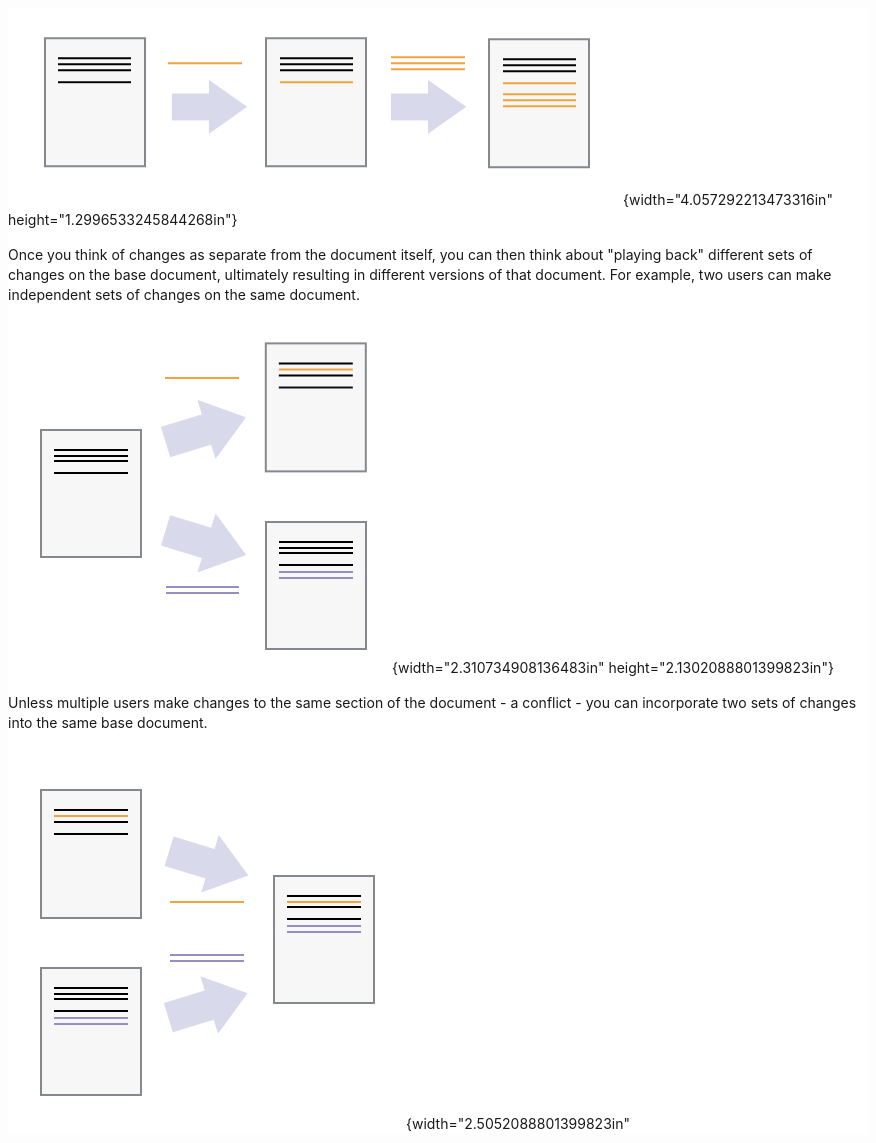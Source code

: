 ![](./media/image35.png){width="4.057292213473316in"
height="1.2996533245844268in"}

Once you think of changes as separate from the document itself, you can
then think about "playing back" different sets of changes on the base
document, ultimately resulting in different versions of that document.
For example, two users can make independent sets of changes on the same
document.

![](./media/image10.png){width="2.310734908136483in"
height="2.1302088801399823in"}

Unless multiple users make changes to the same section of the document -
a conflict - you can incorporate two sets of changes into the same base
document.

![](./media/image19.png){width="2.5052088801399823in"